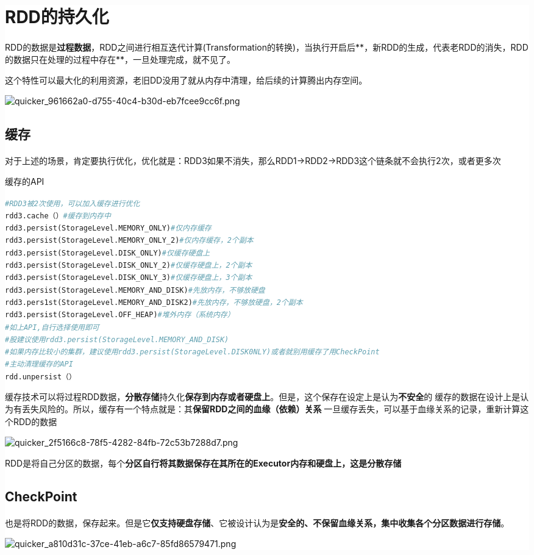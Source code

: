 

# <span id="head42"> RDD的持久化</span>



RDD的数据是**过程数据**，RDD之间进行相互迭代计算(Transformation的转换)，当执行开启后**，新RDD的生成，代表老RDD的消失，RDD的数据只在处理的过程中存在**，一旦处理完成，就不见了。

这个特性可以最大化的利用资源，老旧DD没用了就从内存中清理，给后续的计算腾出内存空间。



![quicker_961662a0-d755-40c4-b30d-eb7fcee9cc6f.png](https://s2.loli.net/2022/02/26/q7c3OtKLJuUkT4d.png)

## <span id="head43"> 缓存</span>

对于上述的场景，肯定要执行优化，优化就是：RDD3如果不消失，那么RDD1→RDD2→RDD3这个链条就不会执行2次，或者更多次

缓存的API

```python
#RDD3被2次使用，可以加入缓存进行优化
rdd3.cache（）#缓存到内存中
rdd3.persist(StorageLevel.MEMORY_ONLY)#仅内存缓存
rdd3.persist(StorageLevel.MEMORY_ONLY_2)#仅内存缓存，2个副本
rdd3.persist(StorageLevel.DISK_ONLY)#仅缓存硬盘上
rdd3.persist(StorageLevel.DISK_ONLY_2)#仅缓存硬盘上，2个副本
rdd3.persist(StorageLevel.DISK_ONLY_3)#仅缓存硬盘上，3个副本
rdd3.persist(StorageLevel.MEMORY_AND_DISK)#先放内存，不够放硬盘
rdd3.pers1st(StorageLevel.MEMORY_AND_DISK2)#先放内存，不够放硬盘，2个副本
rdd3.persist(StorageLevel.OFF_HEAP)#堆外内存（系统内存）
#如上API,自行选择使用即可
#股建议使用rdd3.persist(StorageLevel.MEMORY_AND_DISK)
#如果内存比较小的集群，建议使用rdd3.persist(StorageLevel.DISK0NLY)或者就别用缓存了用CheckPoint
#主动清理缓存的API
rdd.unpersist（）
```



缓存技术可以将过程RDD数据，**分散存储**持久化**保存到内存或者硬盘上**。但是，这个保存在设定上是认为**不安全**的
缓存的数据在设计上是认为有丢失风险的。所以，缓存有一个特点就是：其**保留RDD之间的血缘（依赖）关系**
一旦缓存丢失，可以基于血缘关系的记录，重新计算这个RDD的数据

![quicker_2f5166c8-78f5-4282-84fb-72c53b7288d7.png](https://s2.loli.net/2022/02/26/lfdeBkY7WtR54Uz.png)

RDD是将自己分区的数据，每个**分区自行将其数据保存在其所在的Executor内存和硬盘上，这是分散存储**



## <span id="head44"> CheckPoint</span>

也是将RDD的数据，保存起来。但是它**仅支持硬盘存储**、它被设计认为是**安全的、不保留血缘关系，集中收集各个分区数据进行存储**。

 ![quicker_a810d31c-37ce-41eb-a6c7-85fd86579471.png](https://s2.loli.net/2022/02/25/hDcKR7LfmNwzIFl.png)
